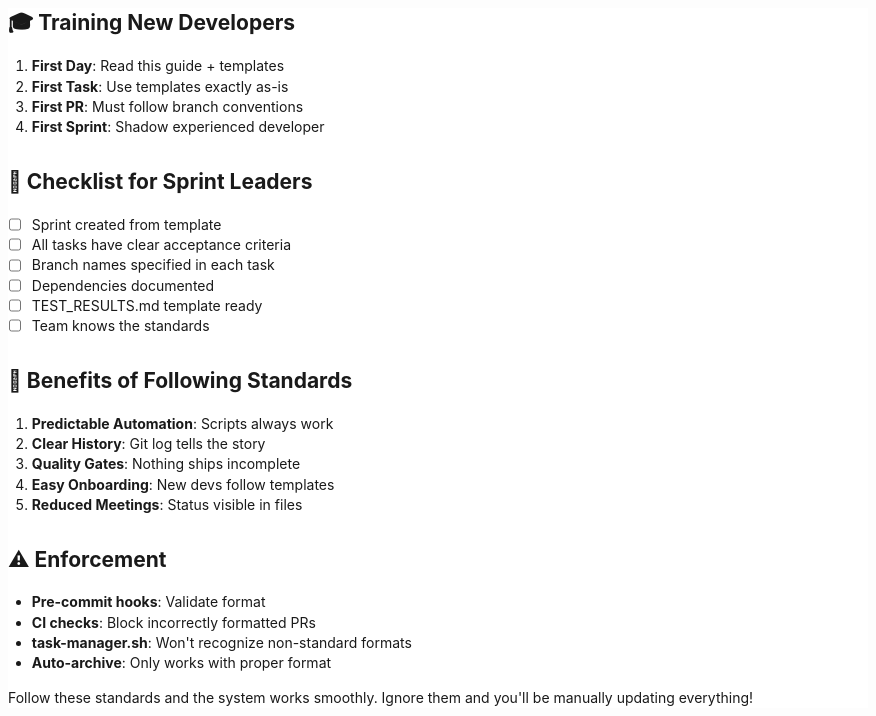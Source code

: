 ## 🎓 Training New Developers

1. **First Day**: Read this guide + templates
2. **First Task**: Use templates exactly as-is
3. **First PR**: Must follow branch conventions
4. **First Sprint**: Shadow experienced developer

## 📝 Checklist for Sprint Leaders

- [ ] Sprint created from template
- [ ] All tasks have clear acceptance criteria
- [ ] Branch names specified in each task
- [ ] Dependencies documented
- [ ] TEST_RESULTS.md template ready
- [ ] Team knows the standards

## 🚀 Benefits of Following Standards

1. **Predictable Automation**: Scripts always work
2. **Clear History**: Git log tells the story
3. **Quality Gates**: Nothing ships incomplete
4. **Easy Onboarding**: New devs follow templates
5. **Reduced Meetings**: Status visible in files

## ⚠️ Enforcement

- **Pre-commit hooks**: Validate format
- **CI checks**: Block incorrectly formatted PRs
- **task-manager.sh**: Won't recognize non-standard formats
- **Auto-archive**: Only works with proper format

Follow these standards and the system works smoothly. Ignore them and you'll be manually updating everything!